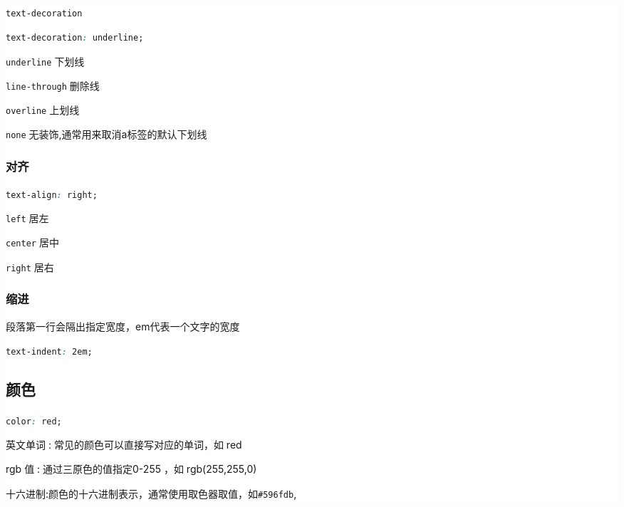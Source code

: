 `text-decoration`

```css
text-decoration: underline;
```

`underline` 下划线

`line-through` 删除线

`overline` 上划线

`none` 无装饰,通常用来取消a标签的默认下划线

### 对齐

```css
text-align: right;
```

`left` 居左

`center` 居中

`right` 居右

### 缩进

段落第一行会隔出指定宽度，em代表一个文字的宽度

```css
text-indent: 2em;
```

## 颜色

```css
color: red;
```

英文单词 :  常见的颜色可以直接写对应的单词，如 red

rgb 值 : 通过三原色的值指定0-255 ，如 rgb(255,255,0)

十六进制:颜色的十六进制表示，通常使用取色器取值，如`#596fdb`,